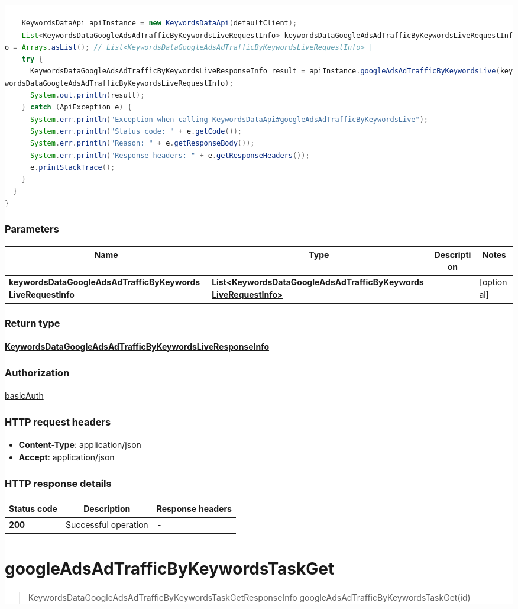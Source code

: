 ```java

    KeywordsDataApi apiInstance = new KeywordsDataApi(defaultClient);
    List<KeywordsDataGoogleAdsAdTrafficByKeywordsLiveRequestInfo> keywordsDataGoogleAdsAdTrafficByKeywordsLiveRequestInfo = Arrays.asList(); // List<KeywordsDataGoogleAdsAdTrafficByKeywordsLiveRequestInfo> | 
    try {
      KeywordsDataGoogleAdsAdTrafficByKeywordsLiveResponseInfo result = apiInstance.googleAdsAdTrafficByKeywordsLive(keywordsDataGoogleAdsAdTrafficByKeywordsLiveRequestInfo);
      System.out.println(result);
    } catch (ApiException e) {
      System.err.println("Exception when calling KeywordsDataApi#googleAdsAdTrafficByKeywordsLive");
      System.err.println("Status code: " + e.getCode());
      System.err.println("Reason: " + e.getResponseBody());
      System.err.println("Response headers: " + e.getResponseHeaders());
      e.printStackTrace();
    }
  }
}
```

### Parameters

| Name | Type | Description  | Notes |
|------------- | ------------- | ------------- | -------------|
| **keywordsDataGoogleAdsAdTrafficByKeywordsLiveRequestInfo** | [**List&lt;KeywordsDataGoogleAdsAdTrafficByKeywordsLiveRequestInfo&gt;**](KeywordsDataGoogleAdsAdTrafficByKeywordsLiveRequestInfo.md)|  | [optional] |

### Return type

[**KeywordsDataGoogleAdsAdTrafficByKeywordsLiveResponseInfo**](KeywordsDataGoogleAdsAdTrafficByKeywordsLiveResponseInfo.md)

### Authorization

[basicAuth](../README.md#basicAuth)

### HTTP request headers

 - **Content-Type**: application/json
 - **Accept**: application/json

### HTTP response details
| Status code | Description | Response headers |
|-------------|-------------|------------------|
| **200** | Successful operation |  -  |

<a id="googleAdsAdTrafficByKeywordsTaskGet"></a>
# **googleAdsAdTrafficByKeywordsTaskGet**
> KeywordsDataGoogleAdsAdTrafficByKeywordsTaskGetResponseInfo googleAdsAdTrafficByKeywordsTaskGet(id)
